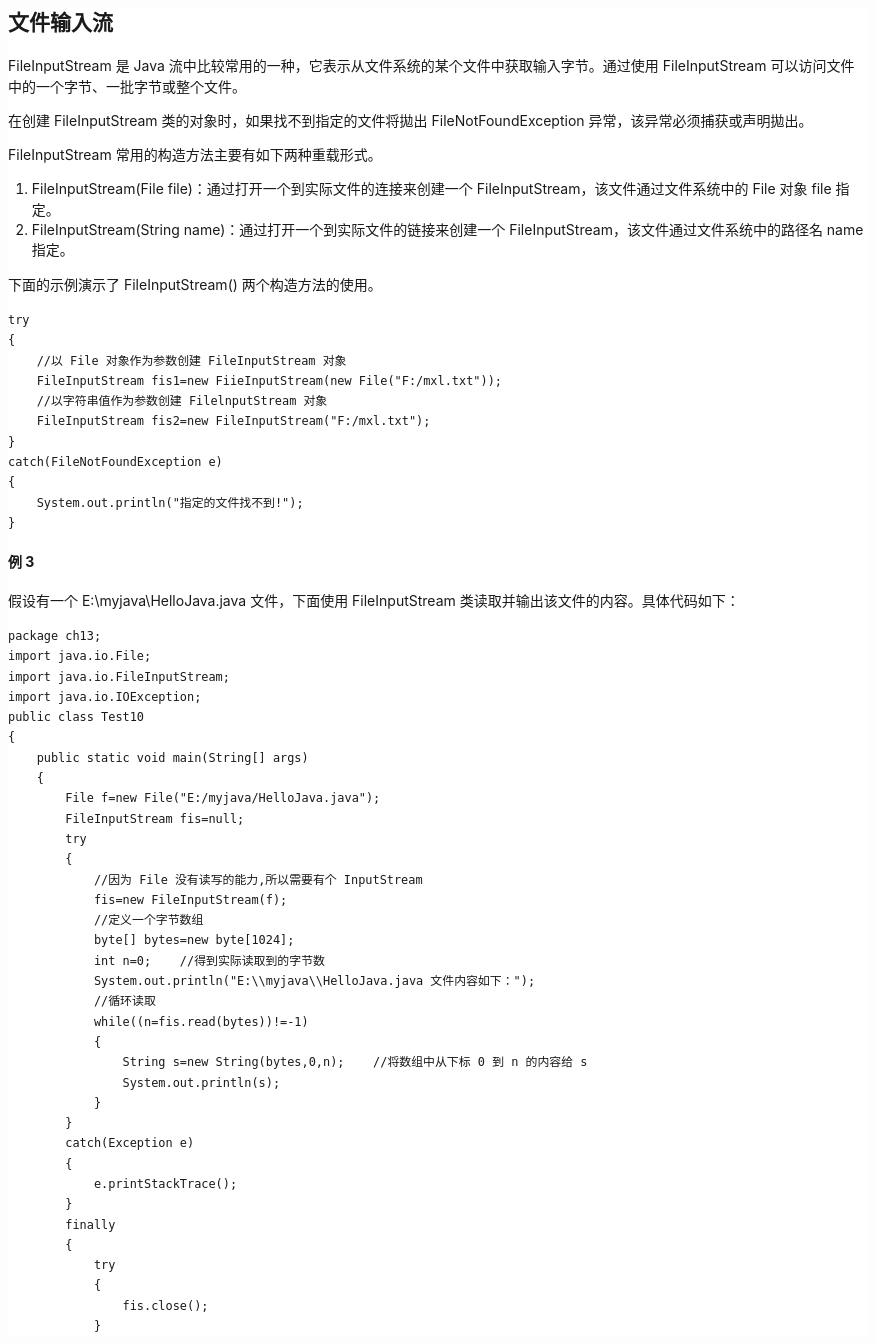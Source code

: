 ## 文件输入流

FileInputStream 是 Java 流中比较常用的一种，它表示从文件系统的某个文件中获取输入字节。通过使用 FileInputStream 可以访问文件中的一个字节、一批字节或整个文件。

在创建 FileInputStream 类的对象时，如果找不到指定的文件将拋出 FileNotFoundException 异常，该异常必须捕获或声明拋出。

FileInputStream 常用的构造方法主要有如下两种重载形式。

1.  FileInputStream(File file)：通过打开一个到实际文件的连接来创建一个 FileInputStream，该文件通过文件系统中的 File 对象 file 指定。
2.  FileInputStream(String name)：通过打开一个到实际文件的链接来创建一个 FileInputStream，该文件通过文件系统中的路径名 name 指定。

下面的示例演示了 FileInputStream() 两个构造方法的使用。

```
try
{
    //以 File 对象作为参数创建 FileInputStream 对象
    FileInputStream fis1=new FiieInputStream(new File("F:/mxl.txt"));
    //以字符串值作为参数创建 FilelnputStream 对象
    FileInputStream fis2=new FileInputStream("F:/mxl.txt");
}
catch(FileNotFoundException e)
{
    System.out.println("指定的文件找不到!");
}
```

#### 例 3

假设有一个 E:\myjava\HelloJava.java 文件，下面使用 FileInputStream 类读取并输出该文件的内容。具体代码如下：

```
package ch13;
import java.io.File;
import java.io.FileInputStream;
import java.io.IOException;
public class Test10
{
    public static void main(String[] args)
    {
        File f=new File("E:/myjava/HelloJava.java");
        FileInputStream fis=null;
        try
        {
            //因为 File 没有读写的能力,所以需要有个 InputStream
            fis=new FileInputStream(f);
            //定义一个字节数组
            byte[] bytes=new byte[1024];
            int n=0;    //得到实际读取到的字节数
            System.out.println("E:\\myjava\\HelloJava.java 文件内容如下：");
            //循环读取
            while((n=fis.read(bytes))!=-1)
            {
                String s=new String(bytes,0,n);    //将数组中从下标 0 到 n 的内容给 s
                System.out.println(s);
            }
        }
        catch(Exception e)
        {
            e.printStackTrace();
        }
        finally
        {
            try
            {
                fis.close();
            }
```